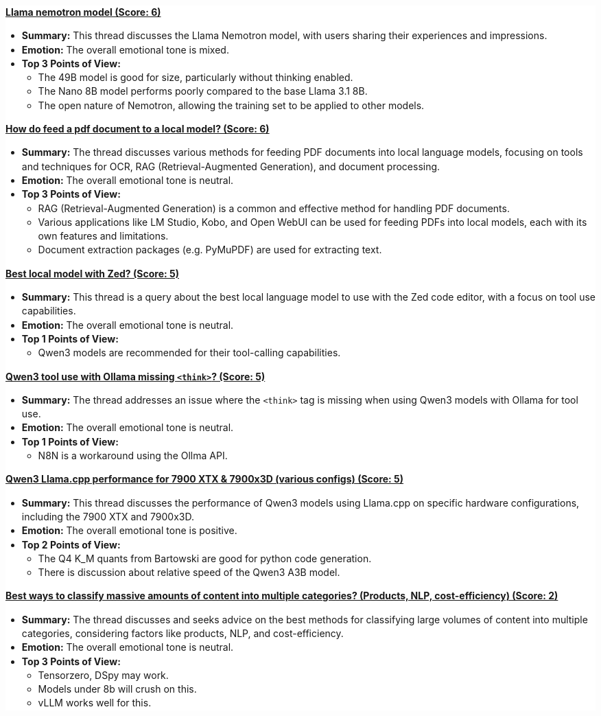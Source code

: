 **[Llama nemotron model (Score: 6)](https://www.reddit.com/r/LocalLLaMA/comments/1khrcle/llama_nemotron_model/)**
*  **Summary:** This thread discusses the Llama Nemotron model, with users sharing their experiences and impressions.
*  **Emotion:** The overall emotional tone is mixed.
*  **Top 3 Points of View:**
    *   The 49B model is good for size, particularly without thinking enabled.
    *   The Nano 8B model performs poorly compared to the base Llama 3.1 8B.
    *   The open nature of Nemotron, allowing the training set to be applied to other models.

**[How do feed a pdf document to a local model? (Score: 6)](https://www.reddit.com/r/LocalLLaMA/comments/1khvm9d/how_do_feed_a_pdf_document_to_a_local_model/)**
*  **Summary:** The thread discusses various methods for feeding PDF documents into local language models, focusing on tools and techniques for OCR, RAG (Retrieval-Augmented Generation), and document processing.
*  **Emotion:** The overall emotional tone is neutral.
*  **Top 3 Points of View:**
    *   RAG (Retrieval-Augmented Generation) is a common and effective method for handling PDF documents.
    *   Various applications like LM Studio, Kobo, and Open WebUI can be used for feeding PDFs into local models, each with its own features and limitations.
    *   Document extraction packages (e.g. PyMuPDF) are used for extracting text.

**[Best local model with Zed? (Score: 5)](https://www.reddit.com/r/LocalLLaMA/comments/1khqygm/best_local_model_with_zed/)**
*  **Summary:** This thread is a query about the best local language model to use with the Zed code editor, with a focus on tool use capabilities.
*  **Emotion:** The overall emotional tone is neutral.
*  **Top 1 Points of View:**
    *   Qwen3 models are recommended for their tool-calling capabilities.

**[Qwen3 tool use with Ollama missing `<think>`? (Score: 5)](https://www.reddit.com/r/LocalLLaMA/comments/1khxwtr/qwen3_tool_use_with_ollama_missing_think/)**
*  **Summary:** The thread addresses an issue where the `<think>` tag is missing when using Qwen3 models with Ollama for tool use.
*  **Emotion:** The overall emotional tone is neutral.
*  **Top 1 Points of View:**
    *   N8N is a workaround using the Ollma API.

**[Qwen3 Llama.cpp performance for 7900 XTX & 7900x3D (various configs) (Score: 5)](https://www.reddit.com/r/LocalLLaMA/comments/1khys4u/qwen3_llamacpp_performance_for_7900_xtx_7900x3d/)**
*  **Summary:** This thread discusses the performance of Qwen3 models using Llama.cpp on specific hardware configurations, including the 7900 XTX and 7900x3D.
*  **Emotion:** The overall emotional tone is positive.
*  **Top 2 Points of View:**
    *   The Q4 K_M quants from Bartowski are good for python code generation.
    *   There is discussion about relative speed of the Qwen3 A3B model.

**[Best ways to classify massive amounts of content into multiple categories? (Products, NLP, cost-efficiency) (Score: 2)](https://www.reddit.com/r/LocalLLaMA/comments/1khsqjh/best_ways_to_classify_massive_amounts_of_content/)**
*  **Summary:** The thread discusses and seeks advice on the best methods for classifying large volumes of content into multiple categories, considering factors like products, NLP, and cost-efficiency.
*  **Emotion:** The overall emotional tone is neutral.
*  **Top 3 Points of View:**
    *   Tensorzero, DSpy may work.
    *   Models under 8b will crush on this.
    *   vLLM works well for this.

